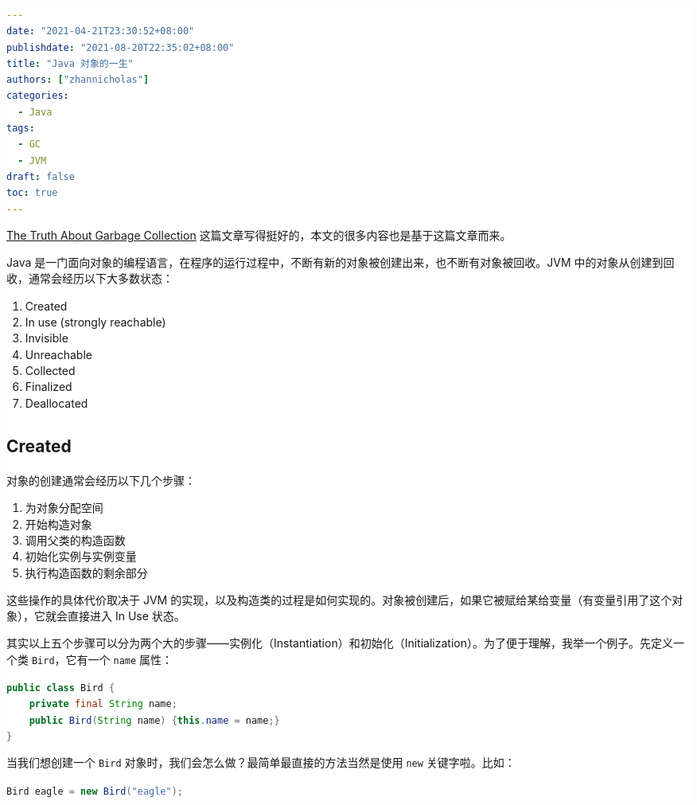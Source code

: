 ```yaml
---
date: "2021-04-21T23:30:52+08:00"
publishdate: "2021-08-20T22:35:02+08:00"
title: "Java 对象的一生"
authors: ["zhannicholas"]
categories:
  - Java
tags:
  - GC
  - JVM
draft: false
toc: true
---
```


[The Truth About Garbage Collection](http://kwangshin.pe.kr/java/GC/JavaTM%20Platform%20Performance-%20Strategies%20and%20Tactics%20-%20Appendix%20A.pdf) 这篇文章写得挺好的，本文的很多内容也是基于这篇文章而来。

Java 是一门面向对象的编程语言，在程序的运行过程中，不断有新的对象被创建出来，也不断有对象被回收。JVM 中的对象从创建到回收，通常会经历以下大多数状态：

1. Created
2. In use (strongly reachable)
3. Invisible
4. Unreachable
5. Collected
6. Finalized
7. Deallocated

## Created

对象的创建通常会经历以下几个步骤：

1. 为对象分配空间
2. 开始构造对象
3. 调用父类的构造函数
4. 初始化实例与实例变量
5. 执行构造函数的剩余部分

这些操作的具体代价取决于 JVM 的实现，以及构造类的过程是如何实现的。对象被创建后，如果它被赋给某给变量（有变量引用了这个对象），它就会直接进入 In Use 状态。

其实以上五个步骤可以分为两个大的步骤——实例化（Instantiation）和初始化（Initialization）。为了便于理解，我举一个例子。先定义一个类 `Bird`，它有一个 `name` 属性：
```Java
public class Bird {
    private final String name;
    public Bird(String name) {this.name = name;}
}
```
当我们想创建一个 `Bird` 对象时，我们会怎么做？最简单最直接的方法当然是使用 `new` 关键字啦。比如：

```Java
Bird eagle = new Bird("eagle");
```
